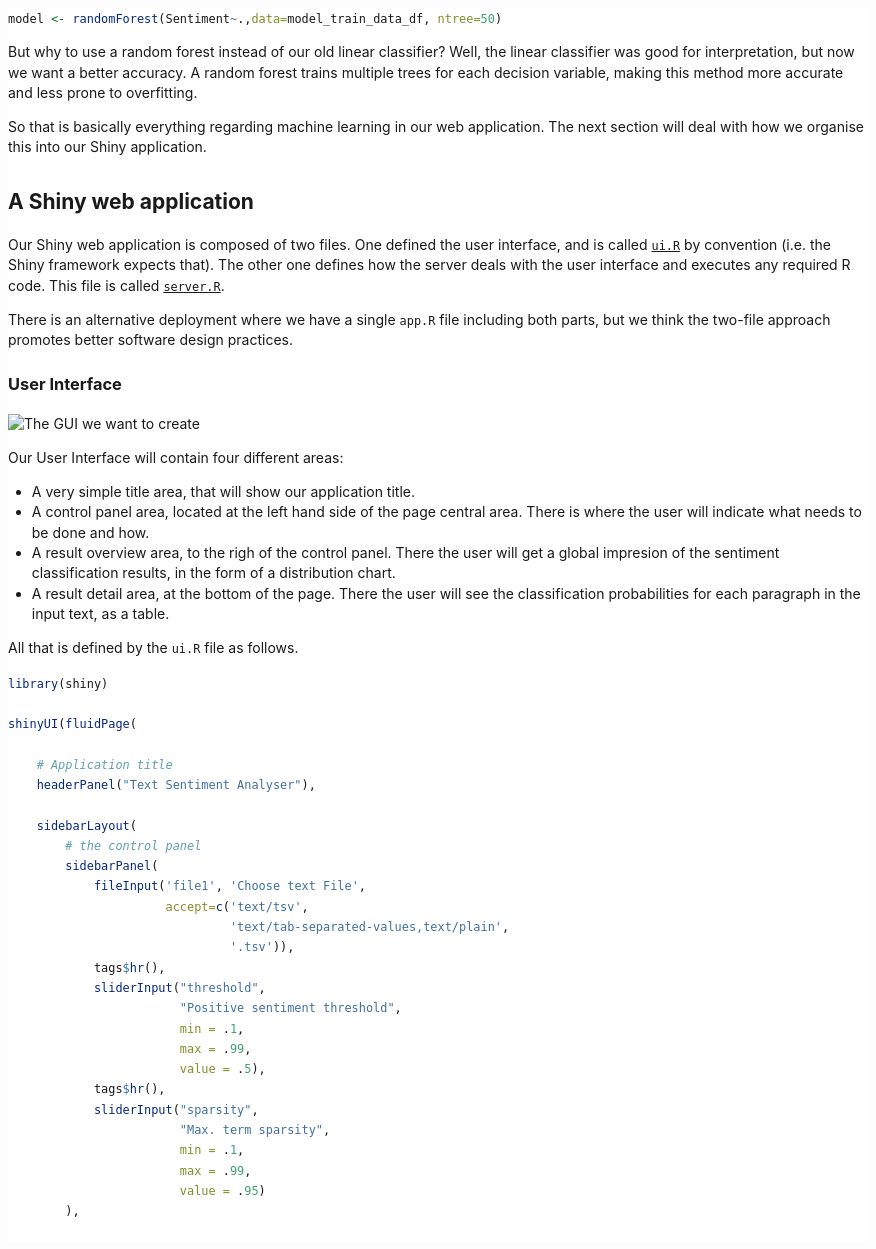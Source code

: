 ```r
model <- randomForest(Sentiment~.,data=model_train_data_df, ntree=50)
```  

But why to use a random forest instead of our old linear classifier? Well, the linear classifier was good for interpretation, but now we want a better accuracy. A random forest trains multiple trees for each decision variable, making this method more accurate and less prone to overfitting.    

So that is basically everything regarding machine learning in our web application. The next section will deal with how we organise this into our Shiny application.  

## A Shiny web application  

Our Shiny web application is composed of two files. One defined the user interface, and is called [`ui.R`](https://github.com/jadianes/data-science-your-way/blob/master/apps/sentimentclassifier/ui.R) by convention (i.e. the Shiny framework expects that). The other one defines how the server deals with the user interface and executes any required R code. This file is called [`server.R`](https://github.com/jadianes/data-science-your-way/blob/master/apps/sentimentclassifier/server.R).  

There is an alternative deployment where we have a single `app.R` file including both parts, but we think the two-file approach promotes better software design practices.   

### User Interface  

![The GUI we want to create](https://raw.githubusercontent.com/jadianes/data-science-your-way/master/apps/sentimentclassifier/GUI.png "enter image title here")

Our User Interface will contain four different areas:  

- A very simple title area, that will show our application title.  
- A control panel area, located at the left hand side of the page central area. There is where the user will indicate what needs to be done and how.  
- A result overview area, to the righ of the control panel. There the user will get a global impresion of the sentiment classification results, in the form of a distribution chart.  
- A result detail area, at the bottom of the page. There the user will see the classification probabilities for each paragraph in the input text, as a table.  

All that is defined by the `ui.R` file as follows.  

```r
library(shiny)

shinyUI(fluidPage(
    
    # Application title
    headerPanel("Text Sentiment Analyser"),
    
    sidebarLayout(
        # the control panel
        sidebarPanel(
            fileInput('file1', 'Choose text File',
                      accept=c('text/tsv', 
                               'text/tab-separated-values,text/plain', 
                               '.tsv')),
            tags$hr(),
            sliderInput("threshold",
                        "Positive sentiment threshold",
                        min = .1,
                        max = .99,
                        value = .5),
            tags$hr(),
            sliderInput("sparsity",
                        "Max. term sparsity",
                        min = .1,
                        max = .99,
                        value = .95)
        ),
        
```